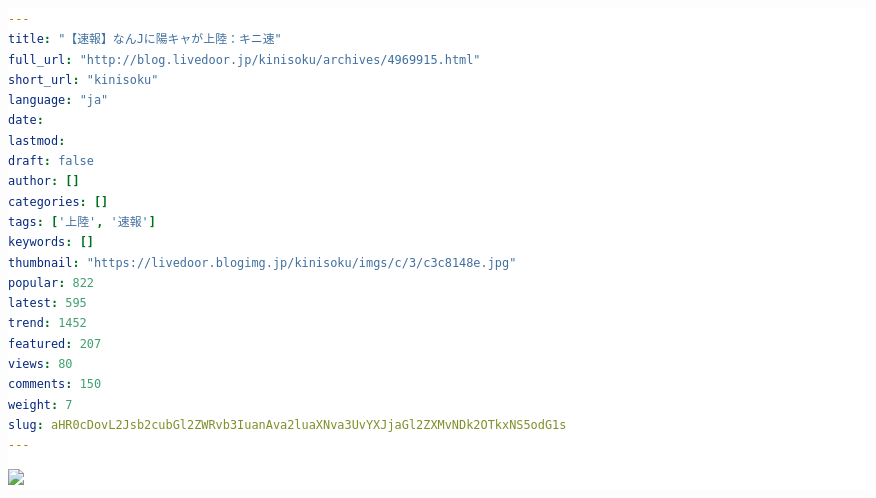 ```yaml
---
title: "【速報】なんJに陽キャが上陸：キニ速"
full_url: "http://blog.livedoor.jp/kinisoku/archives/4969915.html"
short_url: "kinisoku"
language: "ja"
date: 
lastmod: 
draft: false
author: []
categories: []
tags: ['上陸', '速報']
keywords: []
thumbnail: "https://livedoor.blogimg.jp/kinisoku/imgs/c/3/c3c8148e.jpg"
popular: 822
latest: 595
trend: 1452
featured: 207
views: 80
comments: 150
weight: 7
slug: aHR0cDovL2Jsb2cubGl2ZWRvb3IuanAva2luaXNva3UvYXJjaGl2ZXMvNDk2OTkxNS5odG1s
---
```


![](https://livedoor.blogimg.jp/kinisoku/imgs/c/3/c3c8148e.jpg)
